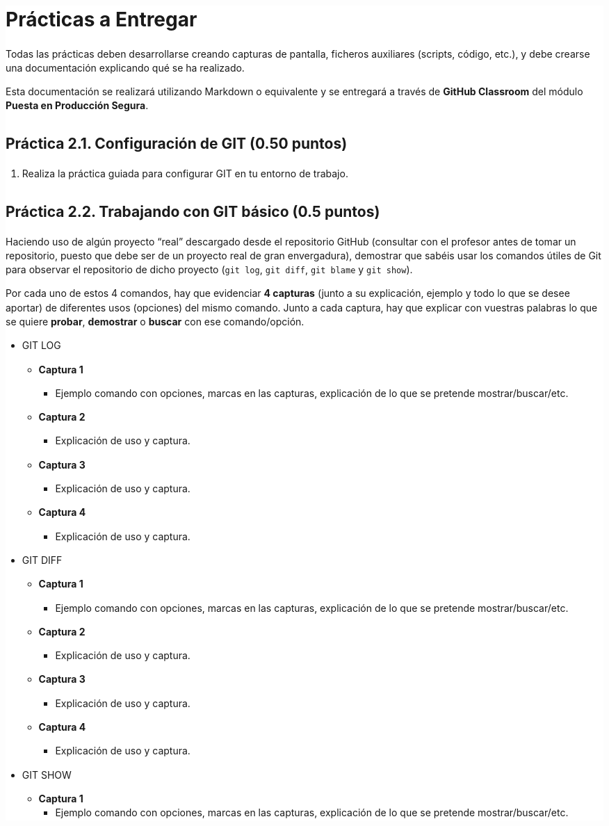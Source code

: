 # Prácticas a Entregar

Todas las prácticas deben desarrollarse creando capturas de pantalla, ficheros auxiliares (scripts, código, etc.), y debe crearse una documentación explicando qué se ha realizado.

Esta documentación se realizará utilizando Markdown o equivalente y se entregará a través de **GitHub Classroom** del módulo **Puesta en Producción Segura**.

## Práctica 2.1. Configuración de GIT (0.50 puntos)

1. Realiza la práctica guiada para configurar GIT en tu entorno de trabajo.

## Práctica 2.2. Trabajando con GIT básico (0.5 puntos)

Haciendo uso de algún proyecto “real”  descargado desde el repositorio GitHub (consultar con el profesor antes de tomar un repositorio, puesto que debe ser de un proyecto real de gran envergadura), demostrar que sabéis usar los comandos útiles de Git para observar el repositorio de dicho proyecto (`git log`, `git diff`, `git blame` y `git show`). 

Por cada uno de estos 4 comandos, hay que evidenciar **4 capturas** (junto a su explicación, ejemplo y todo lo que se desee aportar) de diferentes usos (opciones) del mismo comando. Junto a cada captura, hay que explicar con vuestras palabras lo que se quiere **probar**, **demostrar** o **buscar** con ese comando/opción. 


-  GIT LOG

   - **Captura 1**  
      - Ejemplo comando con opciones, marcas en las capturas, explicación de lo que se pretende mostrar/buscar/etc.

   - **Captura 2**  
      - Explicación de uso y captura.

   - **Captura 3**  
      - Explicación de uso y captura.

   - **Captura 4**  
      - Explicación de uso y captura.

- GIT DIFF
    - **Captura 1**  
      - Ejemplo comando con opciones, marcas en las capturas, explicación de lo que se pretende mostrar/buscar/etc.

  - **Captura 2**  
      - Explicación de uso y captura.

  - **Captura 3**  
      - Explicación de uso y captura.

  - **Captura 4**  
      - Explicación de uso y captura.

- GIT SHOW
    - **Captura 1**  
      - Ejemplo comando con opciones, marcas en las capturas, explicación de lo que se pretende mostrar/buscar/etc.
